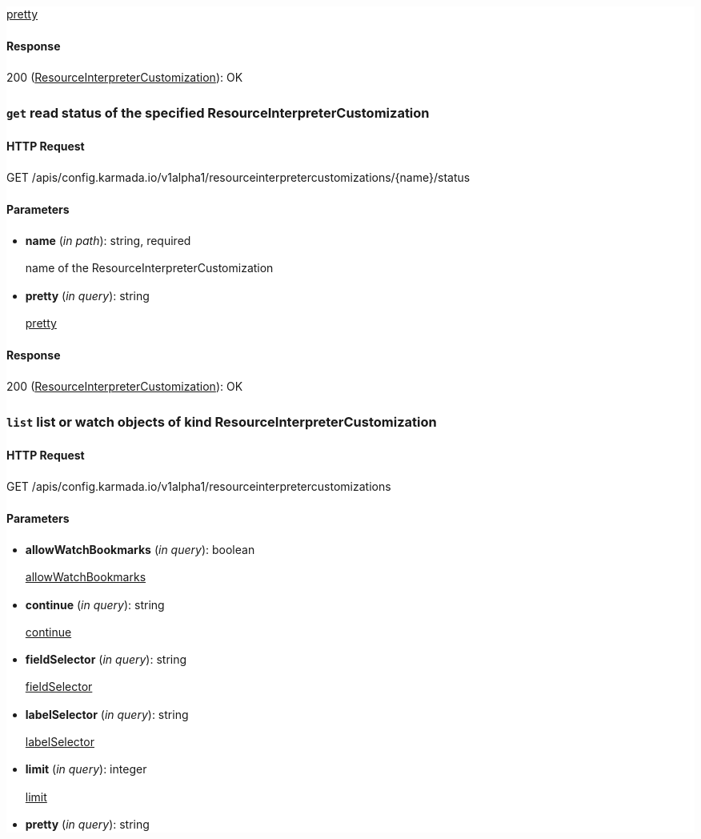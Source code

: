   [pretty](../common-parameter/common-parameters#pretty)

#### Response

200 ([ResourceInterpreterCustomization](../config-resources/resource-interpreter-customization-v1alpha1#resourceinterpretercustomization)): OK

### `get` read status of the specified ResourceInterpreterCustomization

#### HTTP Request

GET /apis/config.karmada.io/v1alpha1/resourceinterpretercustomizations/{name}/status

#### Parameters

- **name** (*in path*): string, required

  name of the ResourceInterpreterCustomization

- **pretty** (*in query*): string

  [pretty](../common-parameter/common-parameters#pretty)

#### Response

200 ([ResourceInterpreterCustomization](../config-resources/resource-interpreter-customization-v1alpha1#resourceinterpretercustomization)): OK

### `list` list or watch objects of kind ResourceInterpreterCustomization

#### HTTP Request

GET /apis/config.karmada.io/v1alpha1/resourceinterpretercustomizations

#### Parameters

- **allowWatchBookmarks** (*in query*): boolean

  [allowWatchBookmarks](../common-parameter/common-parameters#allowwatchbookmarks)

- **continue** (*in query*): string

  [continue](../common-parameter/common-parameters#continue)

- **fieldSelector** (*in query*): string

  [fieldSelector](../common-parameter/common-parameters#fieldselector)

- **labelSelector** (*in query*): string

  [labelSelector](../common-parameter/common-parameters#labelselector)

- **limit** (*in query*): integer

  [limit](../common-parameter/common-parameters#limit)

- **pretty** (*in query*): string
